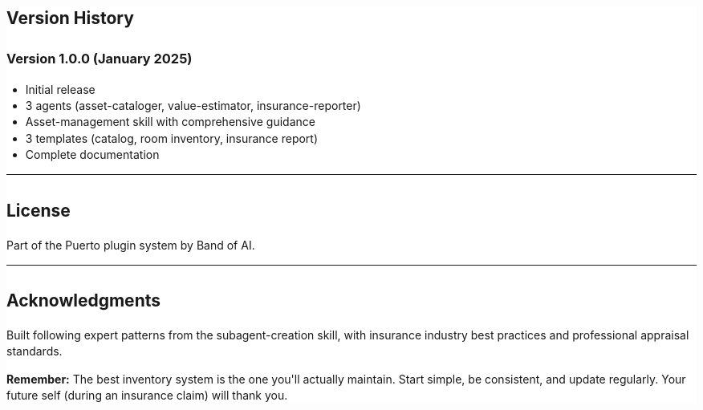 
## Version History

### Version 1.0.0 (January 2025)
- Initial release
- 3 agents (asset-cataloger, value-estimator, insurance-reporter)
- Asset-management skill with comprehensive guidance
- 3 templates (catalog, room inventory, insurance report)
- Complete documentation

---

## License

Part of the Puerto plugin system by Band of AI.

---

## Acknowledgments

Built following expert patterns from the subagent-creation skill, with insurance industry best practices and professional appraisal standards.

**Remember:** The best inventory system is the one you'll actually maintain. Start simple, be consistent, and update regularly. Your future self (during an insurance claim) will thank you.
